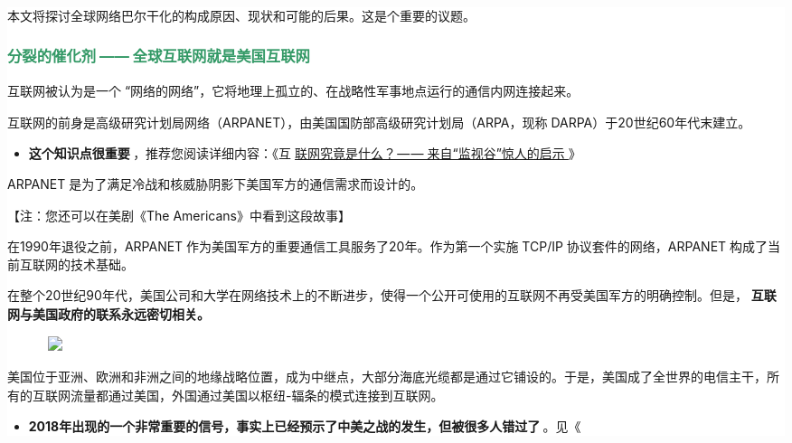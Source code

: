    本文将探讨全球网络巴尔干化的构成原因、现状和可能的后果。这是个重要的议题。
  </p>
  <h3 class="graf graf--p">
   <span style="color: #339966;">
    <strong class="markup--strong markup--p-strong">
     分裂的催化剂 —— 全球互联网就是美国互联网
    </strong>
   </span>
  </h3>
  <p class="graf graf--p">
   互联网被认为是一个 “网络的网络”，它将地理上孤立的、在战略性军事地点运行的通信内网连接起来。
  </p>
  <p class="graf graf--p">
   互联网的前身是高级研究计划局网络（ARPANET），由美国国防部高级研究计划局（ARPA，现称 DARPA）于20世纪60年代末建立。
  </p>
  <ul class="postList">
   <li class="graf graf--li">
    <strong class="markup--strong markup--li-strong">
     这个知识点很重要
    </strong>
    ，推荐您阅读详细内容：《互
    <a class="markup--anchor markup--li-anchor" data-href="https://www.iyouport.org/%e4%ba%92%e8%81%94%e7%bd%91%e7%a9%b6%e7%ab%9f%e6%98%af%e4%bb%80%e4%b9%88%ef%bc%9f/" href="https://www.iyouport.org/%e4%ba%92%e8%81%94%e7%bd%91%e7%a9%b6%e7%ab%9f%e6%98%af%e4%bb%80%e4%b9%88%ef%bc%9f/" rel="noopener noreferrer" target="_blank">
     联网究竟是什么？ — — 来自“监视谷”惊人的启示
    </a>
    》
   </li>
  </ul>
  <p class="graf graf--p">
   ARPANET 是为了满足冷战和核威胁阴影下美国军方的通信需求而设计的。
  </p>
  <p class="graf graf--p">
   【注：您还可以在美剧《The Americans》中看到这段故事】
  </p>
  <p class="graf graf--p">
   在1990年退役之前，ARPANET 作为美国军方的重要通信工具服务了20年。作为第一个实施 TCP/IP 协议套件的网络，ARPANET 构成了当前互联网的技术基础。
  </p>
  <p class="graf graf--p">
   在整个20世纪90年代，美国公司和大学在网络技术上的不断进步，使得一个公开可使用的互联网不再受美国军方的明确控制。但是，
   <strong class="markup--strong markup--p-strong">
    互联网与美国政府的联系永远密切相关。
   </strong>
  </p>
  <figure class="graf graf--figure">
   <img class="graf-image aligncenter jetpack-lazy-image" data-height="3293" data-image-id="1*fDNKtQ0OMvxfUkYi6lcC8A.png" data-lazy-src="https://i2.wp.com/cdn-images-1.medium.com/max/1067/1*fDNKtQ0OMvxfUkYi6lcC8A.png?w=1100&amp;is-pending-load=1#038;ssl=1" data-recalc-dims="1" data-width="900" src="https://i2.wp.com/cdn-images-1.medium.com/max/1067/1*fDNKtQ0OMvxfUkYi6lcC8A.png?w=1100&amp;ssl=1" srcset="data:image/gif;base64,R0lGODlhAQABAIAAAAAAAP///yH5BAEAAAAALAAAAAABAAEAAAIBRAA7"/>
   <noscript>
    <img class="graf-image aligncenter" data-height="3293" data-image-id="1*fDNKtQ0OMvxfUkYi6lcC8A.png" data-recalc-dims="1" data-width="900" src="https://i2.wp.com/cdn-images-1.medium.com/max/1067/1*fDNKtQ0OMvxfUkYi6lcC8A.png?w=1100&amp;ssl=1"/>
   </noscript>
  </figure>
  <p class="graf graf--p">
   美国位于亚洲、欧洲和非洲之间的地缘战略位置，成为中继点，大部分海底光缆都是通过它铺设的。于是，美国成了全世界的电信主干，所有的互联网流量都通过美国，外国通过美国以枢纽-辐条的模式连接到互联网。
  </p>
  <ul class="postList">
   <li class="graf graf--li">
    <strong class="markup--strong markup--li-strong">
     2018年出现的一个非常重要的信号，事实上已经预示了中美之战的发生，但被很多人错过了
    </strong>
    。见《